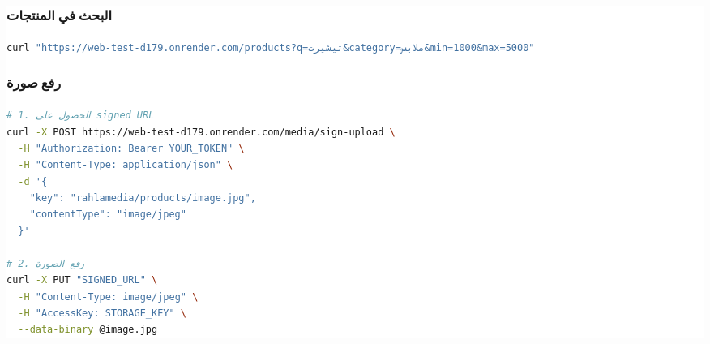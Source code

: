 ### البحث في المنتجات
```bash
curl "https://web-test-d179.onrender.com/products?q=تيشيرت&category=ملابس&min=1000&max=5000"
```

### رفع صورة
```bash
# 1. الحصول على signed URL
curl -X POST https://web-test-d179.onrender.com/media/sign-upload \
  -H "Authorization: Bearer YOUR_TOKEN" \
  -H "Content-Type: application/json" \
  -d '{
    "key": "rahlamedia/products/image.jpg",
    "contentType": "image/jpeg"
  }'

# 2. رفع الصورة
curl -X PUT "SIGNED_URL" \
  -H "Content-Type: image/jpeg" \
  -H "AccessKey: STORAGE_KEY" \
  --data-binary @image.jpg
```
